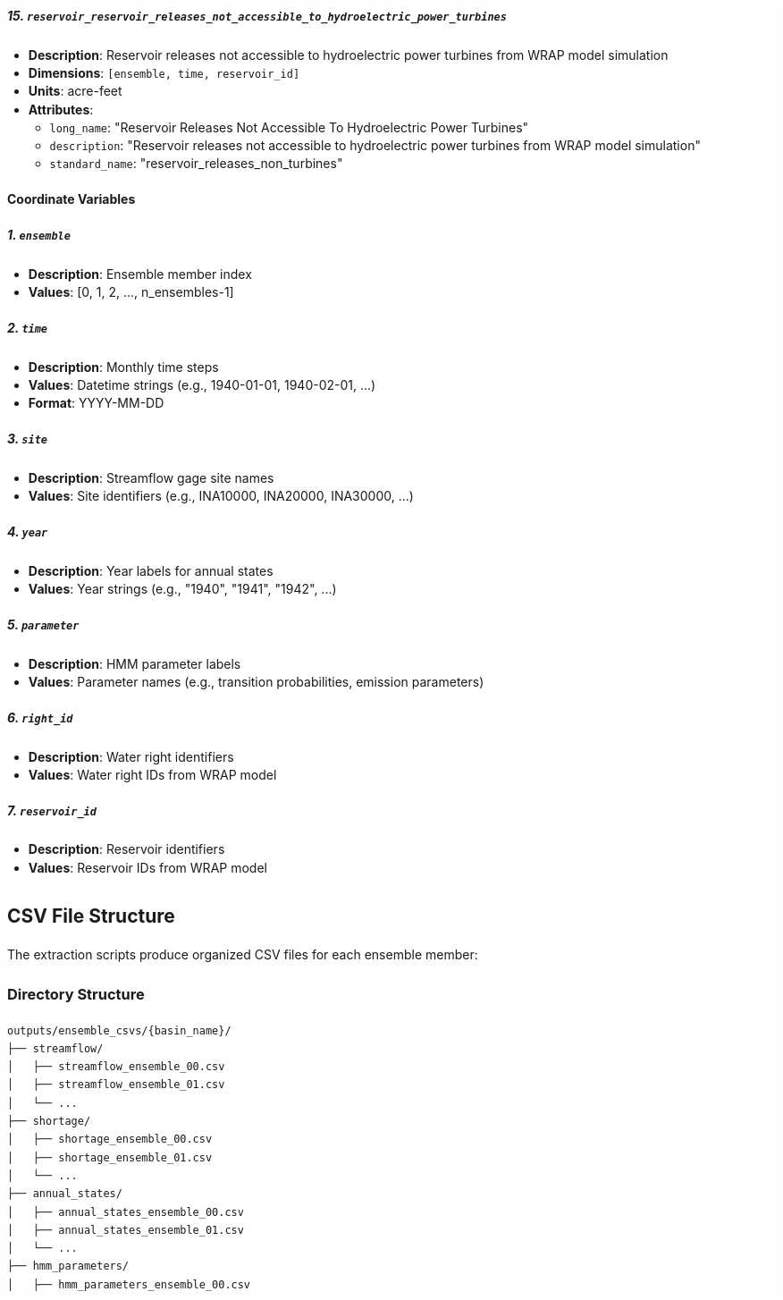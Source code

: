 ##### 15. `reservoir_reservoir_releases_not_accessible_to_hydroelectric_power_turbines`
- **Description**: Reservoir releases not accessible to hydroelectric power turbines from WRAP model simulation
- **Dimensions**: `[ensemble, time, reservoir_id]`
- **Units**: acre-feet
- **Attributes**:
  - `long_name`: "Reservoir Releases Not Accessible To Hydroelectric Power Turbines"
  - `description`: "Reservoir releases not accessible to hydroelectric power turbines from WRAP model simulation"
  - `standard_name`: "reservoir_releases_non_turbines"

#### Coordinate Variables

##### 1. `ensemble`
- **Description**: Ensemble member index
- **Values**: [0, 1, 2, ..., n_ensembles-1]

##### 2. `time`
- **Description**: Monthly time steps
- **Values**: Datetime strings (e.g., 1940-01-01, 1940-02-01, ...)
- **Format**: YYYY-MM-DD

##### 3. `site`
- **Description**: Streamflow gage site names
- **Values**: Site identifiers (e.g., INA10000, INA20000, INA30000, ...)

##### 4. `year`
- **Description**: Year labels for annual states
- **Values**: Year strings (e.g., "1940", "1941", "1942", ...)

##### 5. `parameter`
- **Description**: HMM parameter labels
- **Values**: Parameter names (e.g., transition probabilities, emission parameters)

##### 6. `right_id`
- **Description**: Water right identifiers
- **Values**: Water right IDs from WRAP model

##### 7. `reservoir_id`
- **Description**: Reservoir identifiers
- **Values**: Reservoir IDs from WRAP model

## CSV File Structure

The extraction scripts produce organized CSV files for each ensemble member:

### Directory Structure
```
outputs/ensemble_csvs/{basin_name}/
├── streamflow/
│   ├── streamflow_ensemble_00.csv
│   ├── streamflow_ensemble_01.csv
│   └── ...
├── shortage/
│   ├── shortage_ensemble_00.csv
│   ├── shortage_ensemble_01.csv
│   └── ...
├── annual_states/
│   ├── annual_states_ensemble_00.csv
│   ├── annual_states_ensemble_01.csv
│   └── ...
├── hmm_parameters/
│   ├── hmm_parameters_ensemble_00.csv
```